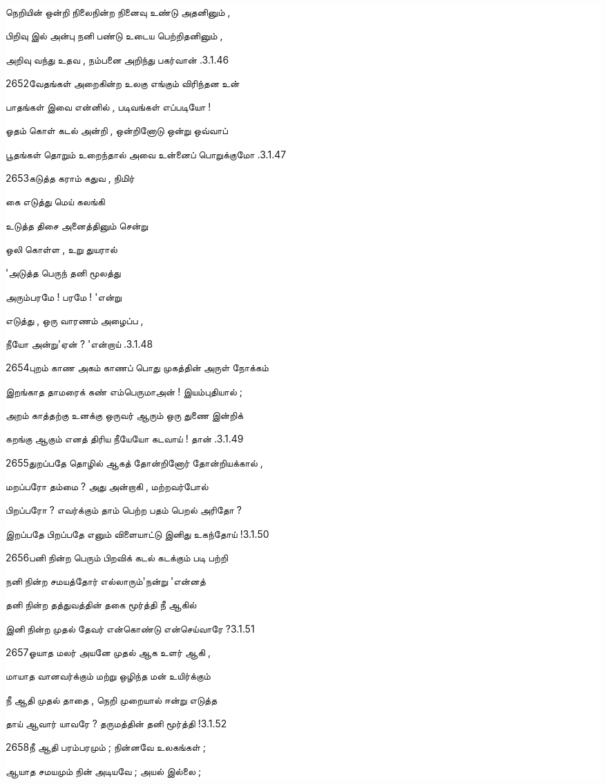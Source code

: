 நெறியின் ஒன்றி நிலைநின்ற நினைவு உண்டு அதனினும் ,  

பிறிவு இல் அன்பு நனி பண்டு உடைய பெற்றிதனினும் ,  

அறிவு வந்து உதவ , நம்பனை அறிந்து பகர்வான் .3.1.46

 2652வேதங்கள் அறைகின்ற உலகு எங்கும் விரிந்தன உன்  

பாதங்கள் இவை என்னில் , படிவங்கள் எப்படியோ !  

ஓதம் கொள் கடல் அன்றி , ஒன்றினோடு ஒன்று ஒவ்வாப்  

பூதங்கள் தொறும் உறைந்தால் அவை உன்னைப் பொறுக்குமோ .3.1.47

 2653கடுத்த கராம் கதுவ , நிமிர்  

கை எடுத்து மெய் கலங்கி  

உடுத்த திசை அனைத்தினும் சென்று  

ஒலி கொள்ள , உறு துயரால்  

'அடுத்த பெருந் தனி மூலத்து  

அரும்பரமே ! பரமே ! 'என்று  

எடுத்து , ஒரு வாரணம் அழைப்ப ,  

நீயோ அன்று'ஏன் ? 'என்றாய் .3.1.48

 2654புறம் காண அகம் காணப் பொது முகத்தின் அருள் நோக்கம்  

இறங்காத தாமரைக் கண் எம்பெருமாஅன் ! இயம்புதியால் ;  

அறம் காத்தற்கு உனக்கு ஒருவர் ஆரும் ஒரு துணை இன்றிக்  

கறங்கு ஆகும் எனத் திரிய நீயேயோ கடவாய் ! தான் .3.1.49

 2655துறப்பதே தொழில் ஆகத் தோன்றினோர் தோன்றியக்கால் ,  

மறப்பரோ தம்மை ? அது அன்றாகி , மற்றவர்போல்  

பிறப்பரோ ? எவர்க்கும் தாம் பெற்ற பதம் பெறல் அரிதோ ?  

இறப்பதே பிறப்பதே எனும் விளையாட்டு இனிது உகந்தோய் !3.1.50

 2656பனி நின்ற பெரும் பிறவிக் கடல் கடக்கும் படி பற்றி  

நனி நின்ற சமயத்தோர் எல்லாரும்'நன்று 'என்னத்  

தனி நின்ற தத்துவத்தின் தகை மூர்த்தி நீ ஆகில்  

இனி நின்ற முதல் தேவர் என்கொண்டு என்செய்வாரே ?3.1.51

 2657ஓயாத மலர் அயனே முதல் ஆக உளர் ஆகி ,  

மாயாத வானவர்க்கும் மற்று ஒழிந்த மன் உயிர்க்கும்  

நீ ஆதி முதல் தாதை , நெறி முறையால் ஈன்று எடுத்த  

தாய் ஆவார் யாவரே ? தருமத்தின் தனி மூர்த்தி !3.1.52

 2658நீ ஆதி பரம்பரமும் ; நின்னவே உலகங்கள் ;  

ஆயாத சமயமும் நின் அடியவே ; அயல் இல்லை ;  

